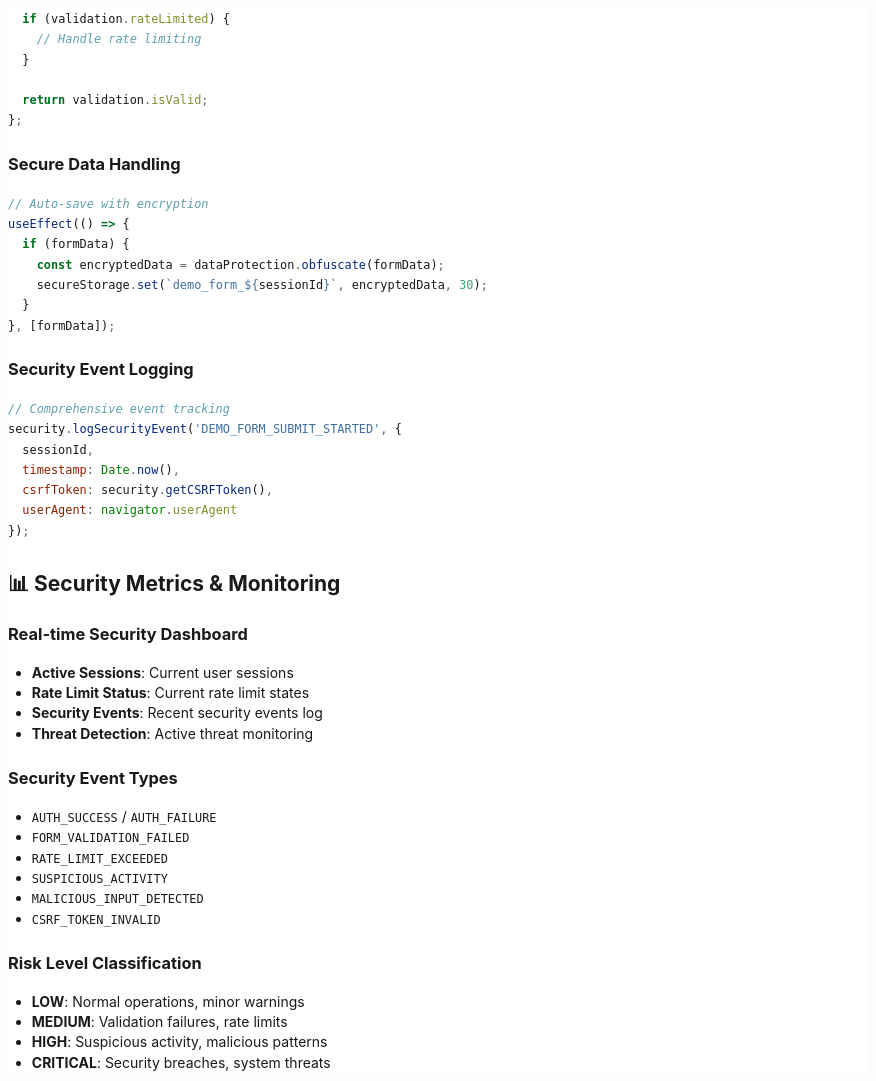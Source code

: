 ```javascript
  if (validation.rateLimited) {
    // Handle rate limiting
  }
  
  return validation.isValid;
};
```

### Secure Data Handling
```javascript
// Auto-save with encryption
useEffect(() => {
  if (formData) {
    const encryptedData = dataProtection.obfuscate(formData);
    secureStorage.set(`demo_form_${sessionId}`, encryptedData, 30);
  }
}, [formData]);
```

### Security Event Logging
```javascript
// Comprehensive event tracking
security.logSecurityEvent('DEMO_FORM_SUBMIT_STARTED', {
  sessionId,
  timestamp: Date.now(),
  csrfToken: security.getCSRFToken(),
  userAgent: navigator.userAgent
});
```

## 📊 **Security Metrics & Monitoring**

### Real-time Security Dashboard
- **Active Sessions**: Current user sessions
- **Rate Limit Status**: Current rate limit states
- **Security Events**: Recent security events log
- **Threat Detection**: Active threat monitoring

### Security Event Types
- `AUTH_SUCCESS` / `AUTH_FAILURE`
- `FORM_VALIDATION_FAILED`
- `RATE_LIMIT_EXCEEDED`
- `SUSPICIOUS_ACTIVITY`
- `MALICIOUS_INPUT_DETECTED`
- `CSRF_TOKEN_INVALID`

### Risk Level Classification
- **LOW**: Normal operations, minor warnings
- **MEDIUM**: Validation failures, rate limits
- **HIGH**: Suspicious activity, malicious patterns
- **CRITICAL**: Security breaches, system threats
